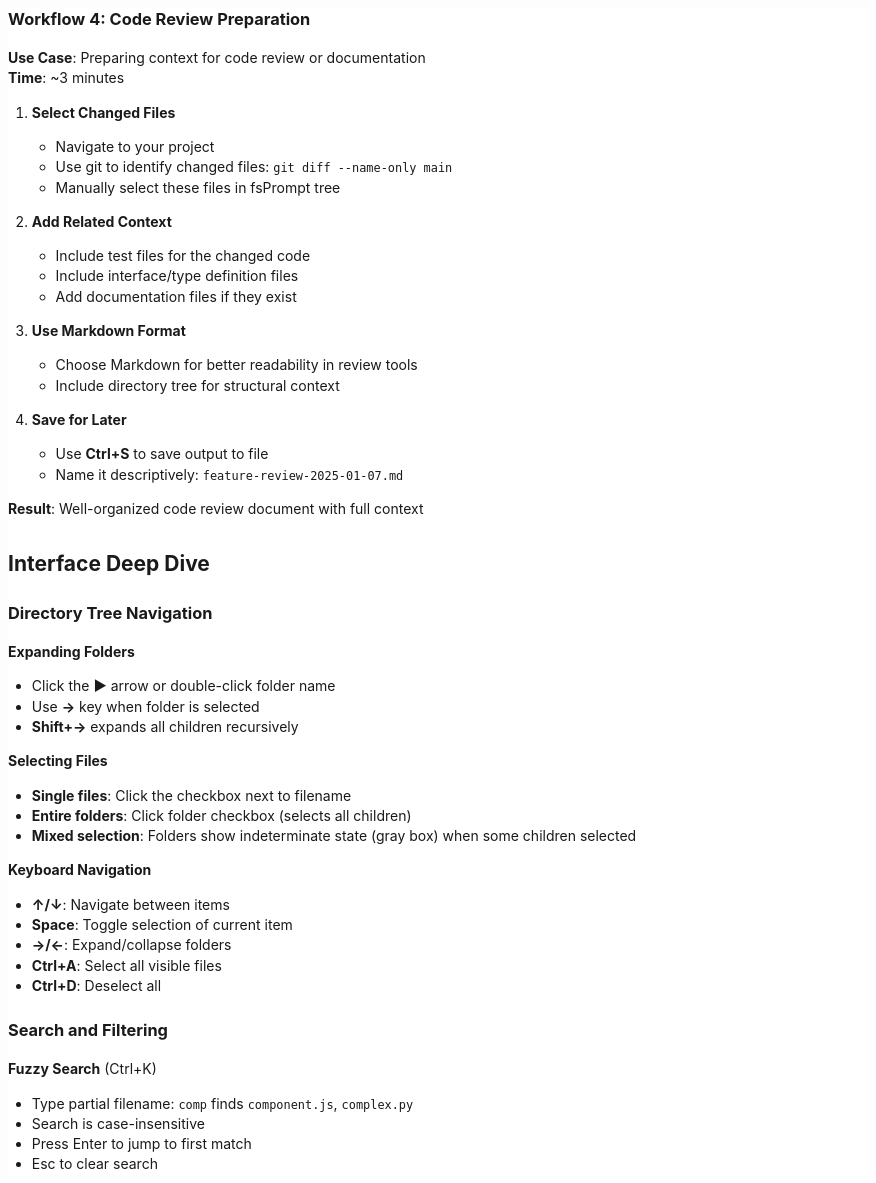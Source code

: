 ### Workflow 4: Code Review Preparation

**Use Case**: Preparing context for code review or documentation  
**Time**: ~3 minutes

1. **Select Changed Files**
   - Navigate to your project
   - Use git to identify changed files: `git diff --name-only main`
   - Manually select these files in fsPrompt tree

2. **Add Related Context**
   - Include test files for the changed code
   - Include interface/type definition files
   - Add documentation files if they exist

3. **Use Markdown Format**
   - Choose Markdown for better readability in review tools
   - Include directory tree for structural context

4. **Save for Later**
   - Use **Ctrl+S** to save output to file
   - Name it descriptively: `feature-review-2025-01-07.md`

**Result**: Well-organized code review document with full context

## Interface Deep Dive

### Directory Tree Navigation

**Expanding Folders**
- Click the **▶** arrow or double-click folder name
- Use **→** key when folder is selected
- **Shift+→** expands all children recursively

**Selecting Files**
- **Single files**: Click the checkbox next to filename
- **Entire folders**: Click folder checkbox (selects all children)
- **Mixed selection**: Folders show indeterminate state (gray box) when some children selected

**Keyboard Navigation**
- **↑/↓**: Navigate between items
- **Space**: Toggle selection of current item
- **→/←**: Expand/collapse folders
- **Ctrl+A**: Select all visible files
- **Ctrl+D**: Deselect all

### Search and Filtering

**Fuzzy Search** (Ctrl+K)
- Type partial filename: `comp` finds `component.js`, `complex.py`
- Search is case-insensitive
- Press Enter to jump to first match
- Esc to clear search
